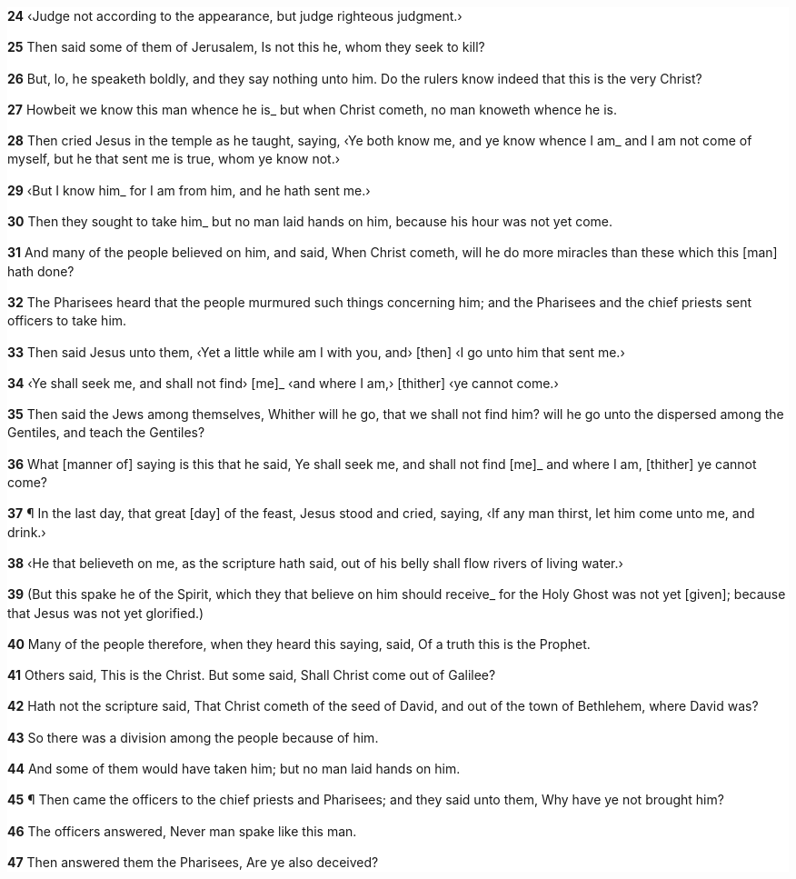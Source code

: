 **24** ‹Judge not according to the appearance, but judge righteous judgment.›

**25** Then said some of them of Jerusalem, Is not this he, whom they seek to kill?

**26** But, lo, he speaketh boldly, and they say nothing unto him. Do the rulers know indeed that this is the very Christ?

**27** Howbeit we know this man whence he is_ but when Christ cometh, no man knoweth whence he is.

**28** Then cried Jesus in the temple as he taught, saying, ‹Ye both know me, and ye know whence I am_ and I am not come of myself, but he that sent me is true, whom ye know not.›

**29** ‹But I know him_ for I am from him, and he hath sent me.›

**30** Then they sought to take him_ but no man laid hands on him, because his hour was not yet come.

**31** And many of the people believed on him, and said, When Christ cometh, will he do more miracles than these which this [man] hath done?

**32** The Pharisees heard that the people murmured such things concerning him; and the Pharisees and the chief priests sent officers to take him.

**33** Then said Jesus unto them, ‹Yet a little while am I with you, and› [then] ‹I go unto him that sent me.›

**34** ‹Ye shall seek me, and shall not find› [me]_ ‹and where I am,› [thither] ‹ye cannot come.›

**35** Then said the Jews among themselves, Whither will he go, that we shall not find him? will he go unto the dispersed among the Gentiles, and teach the Gentiles?

**36** What [manner of] saying is this that he said, Ye shall seek me, and shall not find [me]_ and where I am, [thither] ye cannot come?

**37** ¶ In the last day, that great [day] of the feast, Jesus stood and cried, saying, ‹If any man thirst, let him come unto me, and drink.›

**38** ‹He that believeth on me, as the scripture hath said, out of his belly shall flow rivers of living water.›

**39** (But this spake he of the Spirit, which they that believe on him should receive_ for the Holy Ghost was not yet [given]; because that Jesus was not yet glorified.)

**40** Many of the people therefore, when they heard this saying, said, Of a truth this is the Prophet.

**41** Others said, This is the Christ. But some said, Shall Christ come out of Galilee?

**42** Hath not the scripture said, That Christ cometh of the seed of David, and out of the town of Bethlehem, where David was?

**43** So there was a division among the people because of him.

**44** And some of them would have taken him; but no man laid hands on him.

**45** ¶ Then came the officers to the chief priests and Pharisees; and they said unto them, Why have ye not brought him?

**46** The officers answered, Never man spake like this man.

**47** Then answered them the Pharisees, Are ye also deceived?
